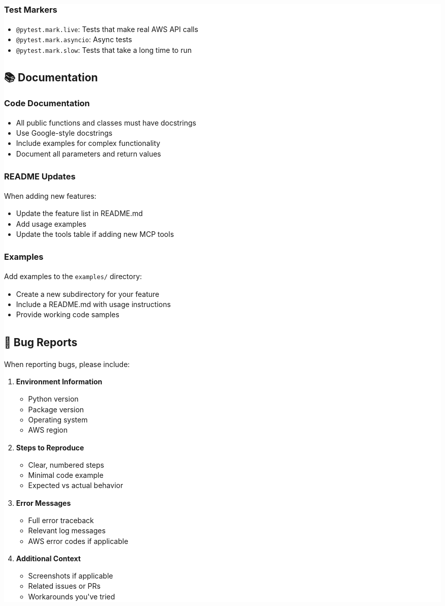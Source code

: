 
### Test Markers

- `@pytest.mark.live`: Tests that make real AWS API calls
- `@pytest.mark.asyncio`: Async tests
- `@pytest.mark.slow`: Tests that take a long time to run

## 📚 Documentation

### Code Documentation

- All public functions and classes must have docstrings
- Use Google-style docstrings
- Include examples for complex functionality
- Document all parameters and return values

### README Updates

When adding new features:
- Update the feature list in README.md
- Add usage examples
- Update the tools table if adding new MCP tools

### Examples

Add examples to the `examples/` directory:
- Create a new subdirectory for your feature
- Include a README.md with usage instructions
- Provide working code samples

## 🐛 Bug Reports

When reporting bugs, please include:

1. **Environment Information**
   - Python version
   - Package version
   - Operating system
   - AWS region

2. **Steps to Reproduce**
   - Clear, numbered steps
   - Minimal code example
   - Expected vs actual behavior

3. **Error Messages**
   - Full error traceback
   - Relevant log messages
   - AWS error codes if applicable

4. **Additional Context**
   - Screenshots if applicable
   - Related issues or PRs
   - Workarounds you've tried
